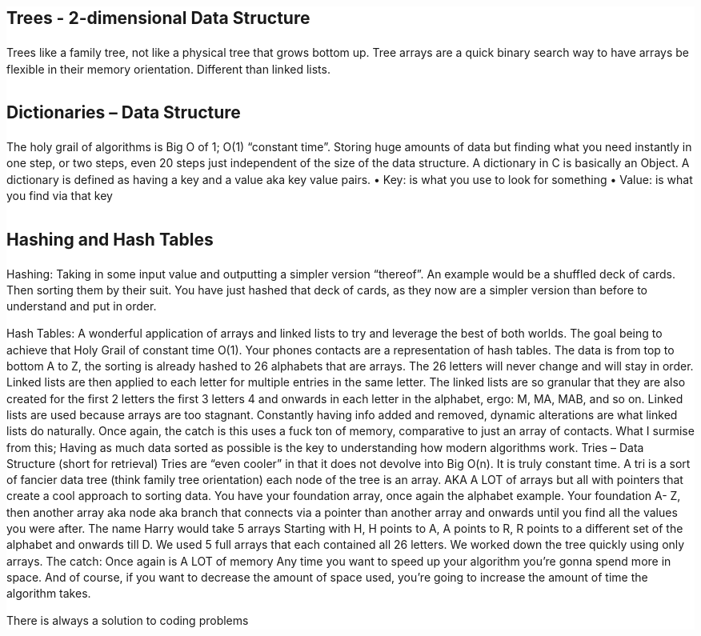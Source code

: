 ## Trees - 2-dimensional Data Structure
Trees like a family tree, not like a physical tree that grows bottom up. Tree arrays are a quick binary search way to have arrays be flexible in their memory orientation. Different than linked lists.

## Dictionaries – Data Structure
The holy grail of algorithms is Big O of 1; O(1)  “constant time”. Storing huge amounts of data but finding what you need instantly in one step, or two steps, even 20 steps just independent of the size of the data structure. 
A dictionary in C is basically an Object. A dictionary is defined as having a key and a value aka key value pairs.
•	Key: is what you use to look for something
•	Value: is what you find via that key

## Hashing and Hash Tables
Hashing: Taking in some input value and outputting a simpler version “thereof”. An example would be a shuffled deck of cards. Then sorting them by their suit. You have just hashed that deck of cards, as they now are a simpler version than before to understand and put in order.

Hash Tables: A wonderful application of arrays and linked lists to try and leverage the best of both worlds. The goal being to achieve that Holy Grail of constant time O(1). 
	Your phones contacts are a representation of hash tables. The data is from top to bottom A to Z, the sorting is already hashed to 26 alphabets that are arrays. The 26 letters will never change and will stay in order. Linked lists are then applied to each letter for multiple entries in the same letter. The linked lists are so granular that they are also created for the first 2 letters the first 3 letters 4 and onwards in each letter in the alphabet, ergo: M, MA, MAB, and so on. Linked lists are used because arrays are too stagnant. Constantly having info added and removed, dynamic alterations are what linked lists do naturally. Once again, the catch is this uses a fuck ton of memory, comparative to just an array of contacts. 
	What I surmise from this; Having as much data sorted as possible is the key to understanding how modern algorithms work.
Tries – Data Structure (short for retrieval)
	Tries are “even cooler” in that it does not devolve into Big O(n). It is truly constant time. A tri is a sort of fancier data tree (think family tree orientation) each node of the tree is an array. AKA A LOT of arrays but all with pointers that create a cool approach to sorting data. You have your foundation array, once again the alphabet example. Your foundation A- Z, then another array aka node aka branch that connects via a pointer than another array and onwards until you find all the values you were after.
	The name Harry would take 5 arrays Starting with H, H points to A, A points to R, R points to a different set of the alphabet and onwards till D. 
	We used 5 full arrays that each contained all 26 letters. We worked down the tree quickly using only arrays.
The catch: Once again is A LOT of memory
Any time you want to speed up your algorithm you’re gonna spend more in space. And of course, if you want to decrease the amount of space used, you’re going to increase the amount of time the algorithm takes.

There is always a solution to coding problems
